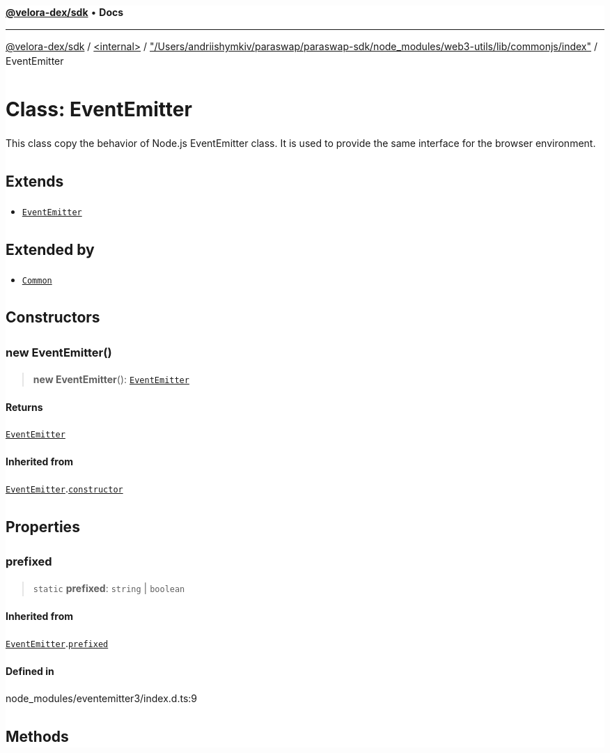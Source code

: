 [**@velora-dex/sdk**](../../../../README.md) • **Docs**

***

[@velora-dex/sdk](../../../../globals.md) / [\<internal\>](../../../README.md) / ["/Users/andriishymkiv/paraswap/paraswap-sdk/node\_modules/web3-utils/lib/commonjs/index"](../README.md) / EventEmitter

# Class: EventEmitter

This class copy the behavior of Node.js EventEmitter class.
It is used to provide the same interface for the browser environment.

## Extends

- [`EventEmitter`](../../../classes/EventEmitter.md)

## Extended by

- [`Common`](../../../classes/Common.md)

## Constructors

### new EventEmitter()

> **new EventEmitter**(): [`EventEmitter`](EventEmitter.md)

#### Returns

[`EventEmitter`](EventEmitter.md)

#### Inherited from

[`EventEmitter`](../../../classes/EventEmitter.md).[`constructor`](../../../classes/EventEmitter.md#constructors)

## Properties

### prefixed

> `static` **prefixed**: `string` \| `boolean`

#### Inherited from

[`EventEmitter`](../../../classes/EventEmitter.md).[`prefixed`](../../../classes/EventEmitter.md#prefixed)

#### Defined in

node\_modules/eventemitter3/index.d.ts:9

## Methods
